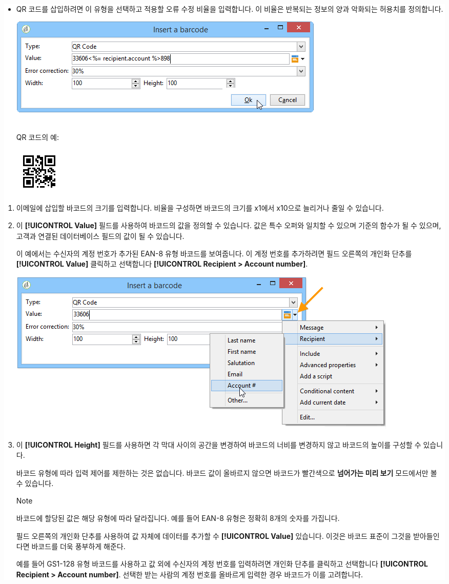    * QR 코드를 삽입하려면 이 유형을 선택하고 적용할 오류 수정 비율을 입력합니다. 이 비율은 반복되는 정보의 양과 악화되는 허용치를 정의합니다.

      ![](assets/barcode_insert_06.png)

      QR 코드의 예:

      ![](assets/barcode_insert_12.png)

1. 이메일에 삽입할 바코드의 크기를 입력합니다. 비율을 구성하면 바코드의 크기를 x1에서 x10으로 늘리거나 줄일 수 있습니다.
1. 이 **[!UICONTROL Value]** 필드를 사용하여 바코드의 값을 정의할 수 있습니다. 값은 특수 오퍼와 일치할 수 있으며 기준의 함수가 될 수 있으며, 고객과 연결된 데이터베이스 필드의 값이 될 수 있습니다.

   이 예에서는 수신자의 계정 번호가 추가된 EAN-8 유형 바코드를 보여줍니다. 이 계정 번호를 추가하려면 필드 오른쪽의 개인화 단추를 **[!UICONTROL Value]** 클릭하고 선택합니다 **[!UICONTROL Recipient > Account number]**.

   ![](assets/barcode_insert_15.png)

1. 이 **[!UICONTROL Height]** 필드를 사용하면 각 막대 사이의 공간을 변경하여 바코드의 너비를 변경하지 않고 바코드의 높이를 구성할 수 있습니다.

   바코드 유형에 따라 입력 제어를 제한하는 것은 없습니다. 바코드 값이 올바르지 않으면 바코드가 빨간색으로 **넘어가는 미리 보기** 모드에서만 볼 수 있습니다.

   >[!NOTE]
   >
   >바코드에 할당된 값은 해당 유형에 따라 달라집니다. 예를 들어 EAN-8 유형은 정확히 8개의 숫자를 가집니다.
   >
   >필드 오른쪽의 개인화 단추를 사용하여 값 자체에 데이터를 추가할 수 **[!UICONTROL Value]** 있습니다. 이것은 바코드 표준이 그것을 받아들인다면 바코드를 더욱 풍부하게 해준다.
   >
   >예를 들어 GS1-128 유형 바코드를 사용하고 값 외에 수신자의 계정 번호를 입력하려면 개인화 단추를 클릭하고 선택합니다 **[!UICONTROL Recipient > Account number]**. 선택한 받는 사람의 계정 번호를 올바르게 입력한 경우 바코드가 이를 고려합니다.
